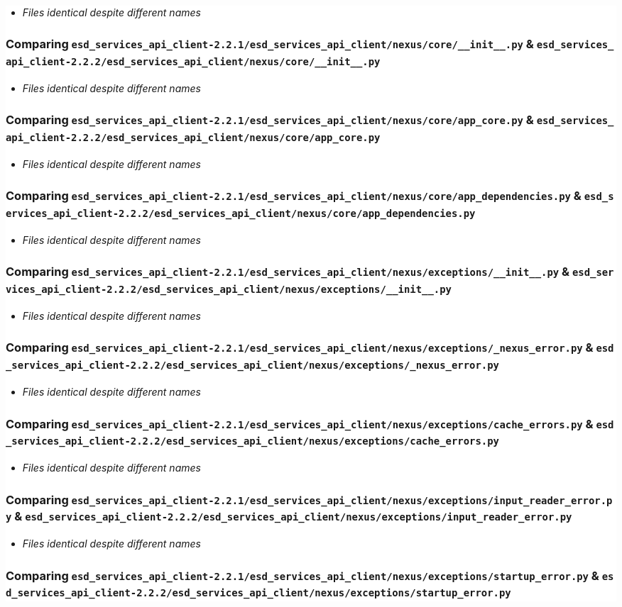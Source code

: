  * *Files identical despite different names*

### Comparing `esd_services_api_client-2.2.1/esd_services_api_client/nexus/core/__init__.py` & `esd_services_api_client-2.2.2/esd_services_api_client/nexus/core/__init__.py`

 * *Files identical despite different names*

### Comparing `esd_services_api_client-2.2.1/esd_services_api_client/nexus/core/app_core.py` & `esd_services_api_client-2.2.2/esd_services_api_client/nexus/core/app_core.py`

 * *Files identical despite different names*

### Comparing `esd_services_api_client-2.2.1/esd_services_api_client/nexus/core/app_dependencies.py` & `esd_services_api_client-2.2.2/esd_services_api_client/nexus/core/app_dependencies.py`

 * *Files identical despite different names*

### Comparing `esd_services_api_client-2.2.1/esd_services_api_client/nexus/exceptions/__init__.py` & `esd_services_api_client-2.2.2/esd_services_api_client/nexus/exceptions/__init__.py`

 * *Files identical despite different names*

### Comparing `esd_services_api_client-2.2.1/esd_services_api_client/nexus/exceptions/_nexus_error.py` & `esd_services_api_client-2.2.2/esd_services_api_client/nexus/exceptions/_nexus_error.py`

 * *Files identical despite different names*

### Comparing `esd_services_api_client-2.2.1/esd_services_api_client/nexus/exceptions/cache_errors.py` & `esd_services_api_client-2.2.2/esd_services_api_client/nexus/exceptions/cache_errors.py`

 * *Files identical despite different names*

### Comparing `esd_services_api_client-2.2.1/esd_services_api_client/nexus/exceptions/input_reader_error.py` & `esd_services_api_client-2.2.2/esd_services_api_client/nexus/exceptions/input_reader_error.py`

 * *Files identical despite different names*

### Comparing `esd_services_api_client-2.2.1/esd_services_api_client/nexus/exceptions/startup_error.py` & `esd_services_api_client-2.2.2/esd_services_api_client/nexus/exceptions/startup_error.py`
